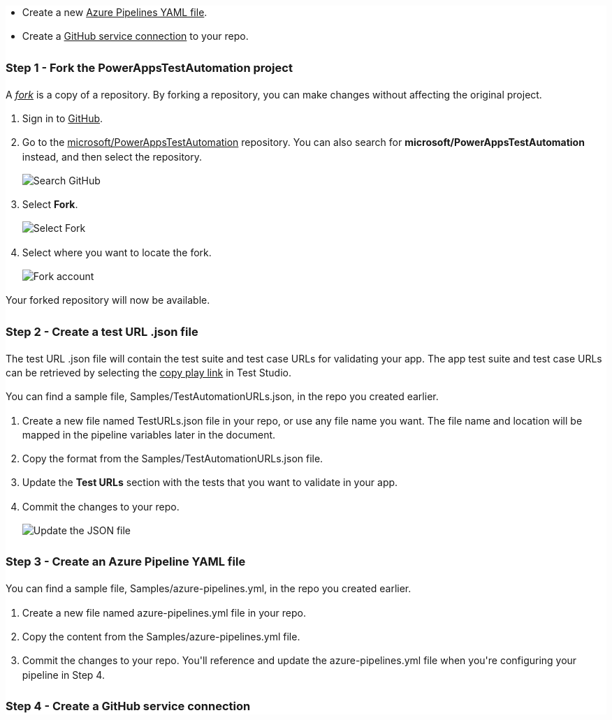 - Create a new [Azure Pipelines YAML file](#step-3---create-an-azure-pipeline-yaml-file). 

- Create a [GitHub service connection](#step-4---create-a-github-service-connection) to your repo.

### Step 1 - Fork the PowerAppsTestAutomation project

A *[fork](https://help.GitHub.com/GitHub/getting-started-with-GitHub/fork-a-repo)* is a copy of a repository. By forking a repository, you can make changes without affecting the original project.

1. Sign in to [GitHub](https://GitHub.com/).

1. Go to the [microsoft/PowerAppsTestAutomation](https://GitHub.com/microsoft/PowerAppsTestAutomation) repository. You can also search for **microsoft/PowerAppsTestAutomation** instead, and then select the repository.

    ![Search GitHub](media/test-studio-classic-pipeline-editor/search-GitHub.png "Search GitHub")

1. Select **Fork**.

    ![Select Fork](media/test-studio-classic-pipeline-editor/fork.png "Select Fork")

1. Select where you want to locate the fork.

    ![Fork account](media/test-studio-classic-pipeline-editor/fork-account.png "Fork account")

Your forked repository will now be available.

### Step 2 - Create a test URL .json file

The test URL .json file will contain the test suite and test case URLs for validating your app. The app test suite and test case URLs can be retrieved by selecting the [copy play link](working-with-test-studio.md#playing-tests-in-a-browser) in Test Studio.

You can find a sample file, Samples/TestAutomationURLs.json, in the repo you created earlier.

1. Create a new file named TestURLs.json file in your repo, or use any file name you want. The file name and location will be mapped in the pipeline variables later in the document.

1. Copy the format from the Samples/TestAutomationURLs.json file.

1. Update the **Test URLs** section with the tests that you want to validate in your app.

1. Commit the changes to your repo.

    ![Update the JSON file](media/test-studio-classic-pipeline-editor/json-update.png "Update the JSON file")

### Step 3 - Create an Azure Pipeline YAML file

You can find a sample file, Samples/azure-pipelines.yml, in the repo you created earlier.

1. Create a new file named azure-pipelines.yml file in your repo.

1. Copy the content from the Samples/azure-pipelines.yml file.

1. Commit the changes to your repo. You'll reference and update the azure-pipelines.yml file when you're configuring your pipeline in Step 4.

### Step 4 - Create a GitHub service connection

